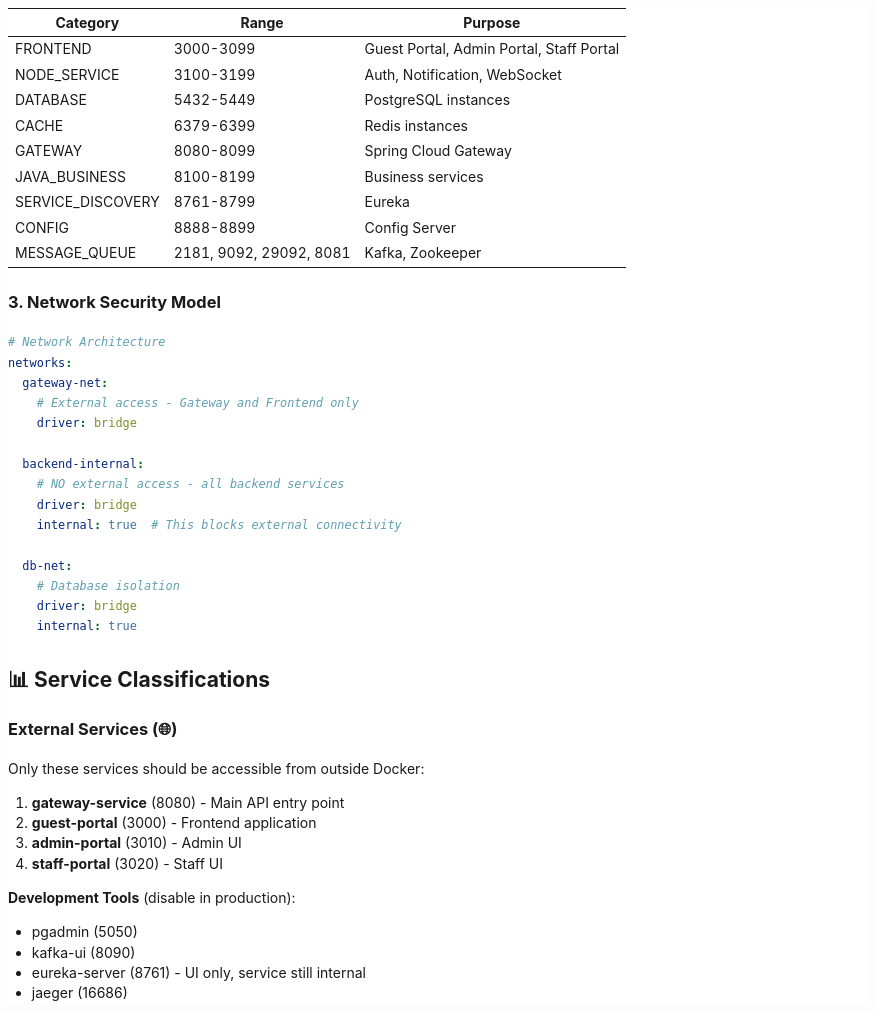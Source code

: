 | Category | Range | Purpose |
|----------|-------|---------|
| FRONTEND | 3000-3099 | Guest Portal, Admin Portal, Staff Portal |
| NODE_SERVICE | 3100-3199 | Auth, Notification, WebSocket |
| DATABASE | 5432-5449 | PostgreSQL instances |
| CACHE | 6379-6399 | Redis instances |
| GATEWAY | 8080-8099 | Spring Cloud Gateway |
| JAVA_BUSINESS | 8100-8199 | Business services |
| SERVICE_DISCOVERY | 8761-8799 | Eureka |
| CONFIG | 8888-8899 | Config Server |
| MESSAGE_QUEUE | 2181, 9092, 29092, 8081 | Kafka, Zookeeper |

### 3. Network Security Model

```yaml
# Network Architecture
networks:
  gateway-net:
    # External access - Gateway and Frontend only
    driver: bridge

  backend-internal:
    # NO external access - all backend services
    driver: bridge
    internal: true  # This blocks external connectivity

  db-net:
    # Database isolation
    driver: bridge
    internal: true
```

## 📊 Service Classifications

### External Services (🌐)
Only these services should be accessible from outside Docker:

1. **gateway-service** (8080) - Main API entry point
2. **guest-portal** (3000) - Frontend application
3. **admin-portal** (3010) - Admin UI
4. **staff-portal** (3020) - Staff UI

**Development Tools** (disable in production):
- pgadmin (5050)
- kafka-ui (8090)
- eureka-server (8761) - UI only, service still internal
- jaeger (16686)
